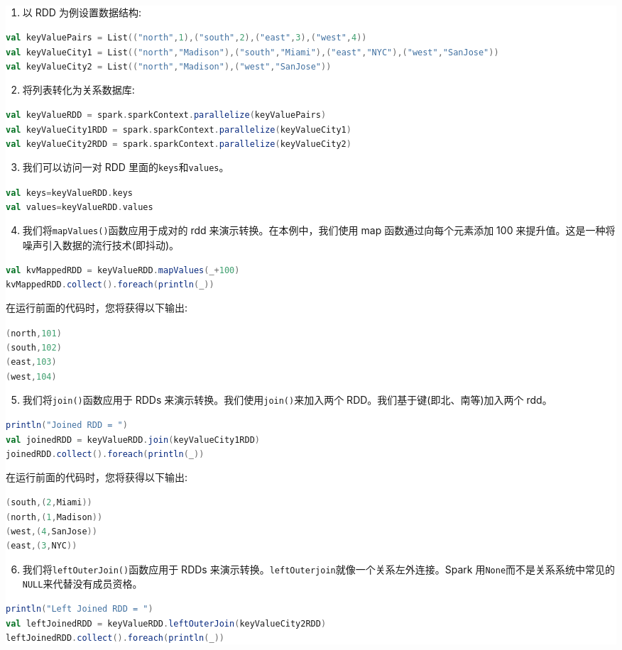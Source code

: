 1.  以 RDD 为例设置数据结构:

```scala
val keyValuePairs = List(("north",1),("south",2),("east",3),("west",4)) 
val keyValueCity1 = List(("north","Madison"),("south","Miami"),("east","NYC"),("west","SanJose")) 
val keyValueCity2 = List(("north","Madison"),("west","SanJose"))
```

2.  将列表转化为关系数据库:

```scala
val keyValueRDD = spark.sparkContext.parallelize(keyValuePairs) 
val keyValueCity1RDD = spark.sparkContext.parallelize(keyValueCity1) 
val keyValueCity2RDD = spark.sparkContext.parallelize(keyValueCity2) 
```

3.  我们可以访问一对 RDD 里面的`keys`和`values`。

```scala
val keys=keyValueRDD.keys 
val values=keyValueRDD.values 
```

4.  我们将`mapValues()`函数应用于成对的 rdd 来演示转换。在本例中，我们使用 map 函数通过向每个元素添加 100 来提升值。这是一种将噪声引入数据的流行技术(即抖动)。

```scala
val kvMappedRDD = keyValueRDD.mapValues(_+100) 
kvMappedRDD.collect().foreach(println(_)) 
```

在运行前面的代码时，您将获得以下输出:

```scala
(north,101)
(south,102)
(east,103)
(west,104)

```

5.  我们将`join()`函数应用于 RDDs 来演示转换。我们使用`join()`来加入两个 RDD。我们基于键(即北、南等)加入两个 rdd。

```scala
println("Joined RDD = ") 
val joinedRDD = keyValueRDD.join(keyValueCity1RDD) 
joinedRDD.collect().foreach(println(_)) 
```

在运行前面的代码时，您将获得以下输出:

```scala
(south,(2,Miami))
(north,(1,Madison))
(west,(4,SanJose))
(east,(3,NYC))
```

6.  我们将`leftOuterJoin()`函数应用于 RDDs 来演示转换。`leftOuterjoin`就像一个关系左外连接。Spark 用`None`而不是关系系统中常见的`NULL`来代替没有成员资格。

```scala
println("Left Joined RDD = ") 
val leftJoinedRDD = keyValueRDD.leftOuterJoin(keyValueCity2RDD) 
leftJoinedRDD.collect().foreach(println(_)) 
```
